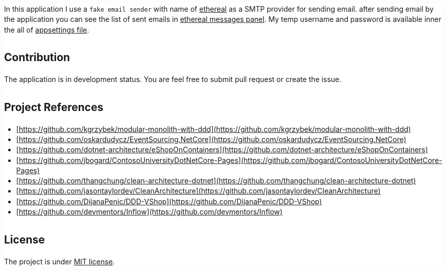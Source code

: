 In this application I use a `fake email sender` with name of [ethereal](https://ethereal.email/) as a SMTP provider for sending email. after sending email by the application you can see the list of sent emails in [ethereal messages panel](https://ethereal.email/messages). My temp username and password is available inner the all of [appsettings file](./src/Modules/Customers/ECommerce.Modules.Customers/customers.appsettings.json).

## Contribution
The application is in development status. You are feel free to submit pull request or create the issue.

##  Project References
- [https://github.com/kgrzybek/modular-monolith-with-ddd](https://github.com/kgrzybek/modular-monolith-with-ddd)
- [https://github.com/oskardudycz/EventSourcing.NetCore](https://github.com/oskardudycz/EventSourcing.NetCore)
- [https://github.com/dotnet-architecture/eShopOnContainers](https://github.com/dotnet-architecture/eShopOnContainers)
- [https://github.com/jbogard/ContosoUniversityDotNetCore-Pages](https://github.com/jbogard/ContosoUniversityDotNetCore-Pages)
- [https://github.com/thangchung/clean-architecture-dotnet](https://github.com/thangchung/clean-architecture-dotnet)
- [https://github.com/jasontaylordev/CleanArchitecture](https://github.com/jasontaylordev/CleanArchitecture)
- [https://github.com/DijanaPenic/DDD-VShop](https://github.com/DijanaPenic/DDD-VShop)
- [https://github.com/devmentors/Inflow](https://github.com/devmentors/Inflow)

## License
The project is under [MIT license](https://github.com/mehdihadeli/ecommerce-modular-monolith-sample/blob/main/LICENSE).
